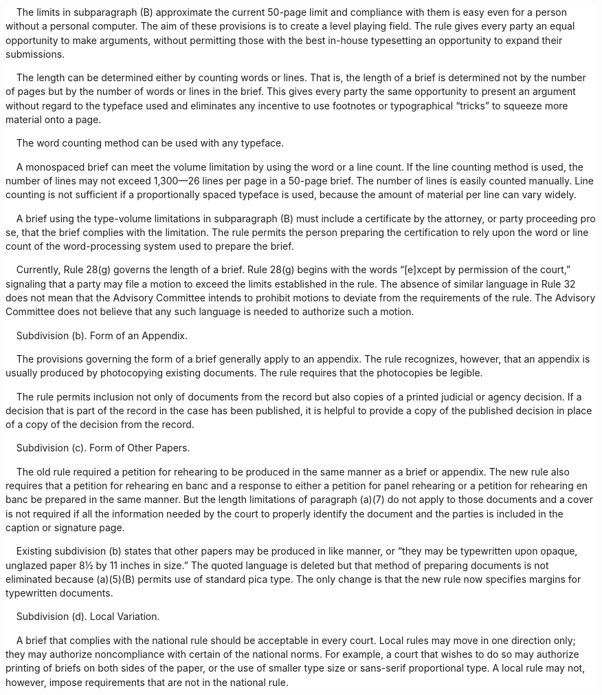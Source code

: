     The limits in subparagraph (B) approximate the current 50-page limit and compliance with them is easy even for a person without a personal computer. The aim of these provisions is to create a level playing field. The rule gives every party an equal opportunity to make arguments, without permitting those with the best in-house typesetting an opportunity to expand their submissions.

    The length can be determined either by counting words or lines. That is, the length of a brief is determined not by the number of pages but by the number of words or lines in the brief. This gives every party the same opportunity to present an argument without regard to the typeface used and eliminates any incentive to use footnotes or typographical “tricks” to squeeze more material onto a page.

    The word counting method can be used with any typeface.

    A monospaced brief can meet the volume limitation by using the word or a line count. If the line counting method is used, the number of lines may not exceed 1,300—26 lines per page in a 50-page brief. The number of lines is easily counted manually. Line counting is not sufficient if a proportionally spaced typeface is used, because the amount of material per line can vary widely.

    A brief using the type-volume limitations in subparagraph (B) must include a certificate by the attorney, or party proceeding pro se, that the brief complies with the limitation. The rule permits the person preparing the certification to rely upon the word or line count of the word-processing system used to prepare the brief.

    Currently, Rule 28(g) governs the length of a brief. Rule 28(g) begins with the words “\[e\]xcept by permission of the court,” signaling that a party may file a motion to exceed the limits established in the rule. The absence of similar language in Rule 32 does not mean that the Advisory Committee intends to prohibit motions to deviate from the requirements of the rule. The Advisory Committee does not believe that any such language is needed to authorize such a motion.

    Subdivision (b). Form of an Appendix.

    The provisions governing the form of a brief generally apply to an appendix. The rule recognizes, however, that an appendix is usually produced by photocopying existing documents. The rule requires that the photocopies be legible.

    The rule permits inclusion not only of documents from the record but also copies of a printed judicial or agency decision. If a decision that is part of the record in the case has been published, it is helpful to provide a copy of the published decision in place of a copy of the decision from the record.

    Subdivision (c). Form of Other Papers.

    The old rule required a petition for rehearing to be produced in the same manner as a brief or appendix. The new rule also requires that a petition for rehearing en banc and a response to either a petition for panel rehearing or a petition for rehearing en banc be prepared in the same manner. But the length limitations of paragraph (a)(7) do not apply to those documents and a cover is not required if all the information needed by the court to properly identify the document and the parties is included in the caption or signature page.

    Existing subdivision (b) states that other papers may be produced in like manner, or “they may be typewritten upon opaque, unglazed paper 8½ by 11 inches in size.” The quoted language is deleted but that method of preparing documents is not eliminated because (a)(5)(B) permits use of standard pica type. The only change is that the new rule now specifies margins for typewritten documents.

    Subdivision (d). Local Variation.

    A brief that complies with the national rule should be acceptable in every court. Local rules may move in one direction only; they may authorize noncompliance with certain of the national norms. For example, a court that wishes to do so may authorize printing of briefs on both sides of the paper, or the use of smaller type size or sans-serif proportional type. A local rule may not, however, impose requirements that are not in the national rule.
